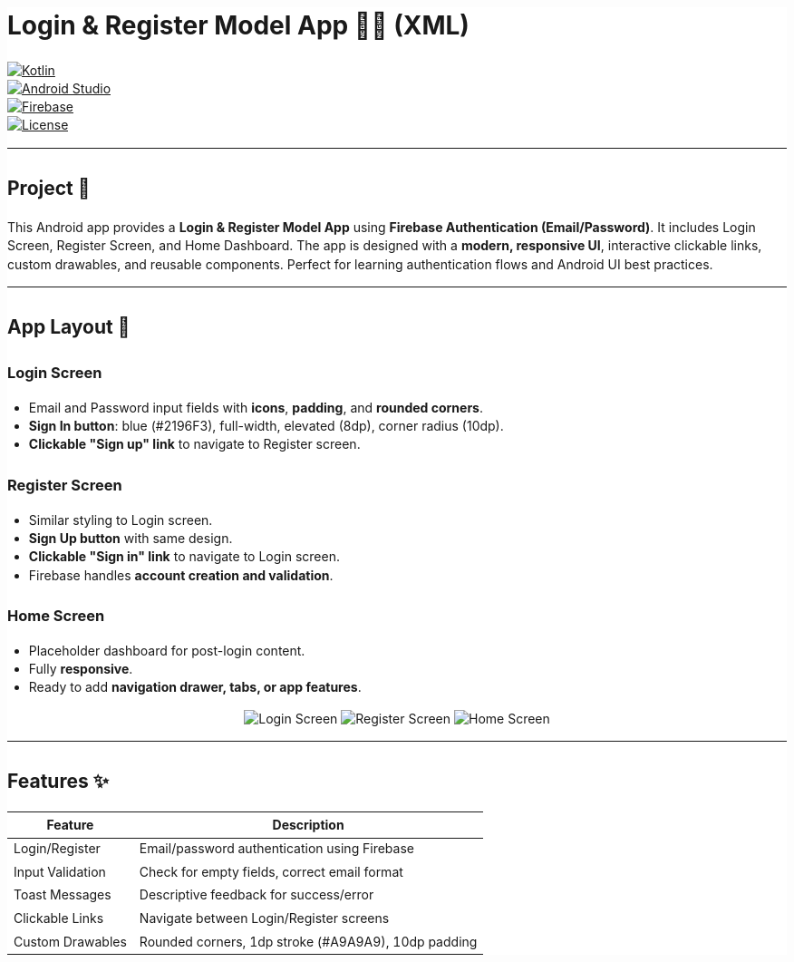 # Login & Register Model App 🔐📲 (XML)

[![Kotlin](https://img.shields.io/badge/Language-Kotlin-orange?logo=kotlin)](https://kotlinlang.org/)  
[![Android Studio](https://img.shields.io/badge/IDE-Android_Studio-brightgreen?logo=android-studio)](https://developer.android.com/studio)  
[![Firebase](https://img.shields.io/badge/Firebase-FFCA28?logo=firebase&logoColor=white)](https://firebase.google.com/docs/auth)  
[![License](https://img.shields.io/badge/License-MIT-blue)](LICENSE)  

---

## Project 🎯
This Android app provides a **Login & Register Model App** using **Firebase Authentication (Email/Password)**. It includes Login Screen, Register Screen, and Home Dashboard. The app is designed with a **modern, responsive UI**, interactive clickable links, custom drawables, and reusable components. Perfect for learning authentication flows and Android UI best practices.

---

## App Layout 🎨

### Login Screen
- Email and Password input fields with **icons**, **padding**, and **rounded corners**.  
- **Sign In button**: blue (#2196F3), full-width, elevated (8dp), corner radius (10dp).  
- **Clickable "Sign up" link** to navigate to Register screen.  

### Register Screen
- Similar styling to Login screen.  
- **Sign Up button** with same design.  
- **Clickable "Sign in" link** to navigate to Login screen.  
- Firebase handles **account creation and validation**.  

### Home Screen
- Placeholder dashboard for post-login content.  
- Fully **responsive**.  
- Ready to add **navigation drawer, tabs, or app features**.  

<p align="center">
   <img width="300" height="600" alt="Login Screen" src="https://github.com/user-attachments/assets/815c2afd-a0bf-43d4-96d4-4e7ed9f6174c" />
   <img width="300" height="600" alt="Register Screen" src="https://github.com/user-attachments/assets/c2250948-9c00-478d-9653-5e4e6bffc553" />
   <img width="300" height="600" alt="Home Screen" src="https://github.com/user-attachments/assets/dcc6cd88-8800-4ad6-8015-7bd637570da1" />
</p>

---


## Features ✨
| Feature | Description |
|---------|-------------|
| Login/Register | Email/password authentication using Firebase |
| Input Validation | Check for empty fields, correct email format |
| Toast Messages | Descriptive feedback for success/error |
| Clickable Links | Navigate between Login/Register screens |
| Custom Drawables | Rounded corners, 1dp stroke (#A9A9A9), 10dp padding |